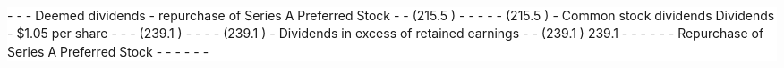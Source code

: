 <td>-</td>
<td>-</td>
<td>-</td>
</tr>
<tr>
<td>Deemed dividends - repurchase of Series A  Preferred Stock</td>
<td>-</td>
<td>-</td>
<td>(215.5 )</td>
<td>-</td>
<td>-</td>
<td>-</td>
<td>-</td>
<td>-</td>
<td>(215.5 )</td>
<td>-</td>
</tr>
<tr>
<td>Common stock dividends</td>
<td></td>
<td></td>
<td></td>
<td></td>
<td></td>
<td></td>
<td></td>
<td></td>
<td></td>
<td></td>
</tr>
<tr>
<td>Dividends - $1.05 per share</td>
<td>-</td>
<td>-</td>
<td>-</td>
<td>(239.1 )</td>
<td>-</td>
<td>-</td>
<td>-</td>
<td>-</td>
<td>(239.1 )</td>
<td>-</td>
</tr>
<tr>
<td>Dividends in excess of retained earnings</td>
<td>-</td>
<td>-</td>
<td>(239.1 )</td>
<td>239.1</td>
<td>-</td>
<td>-</td>
<td>-</td>
<td>-</td>
<td>-</td>
<td>-</td>
</tr>
<tr>
<td>Repurchase of Series A Preferred Stock</td>
<td>-</td>
<td>-</td>
<td>-</td>
<td>-</td>
<td>-</td>
<td>-</td>